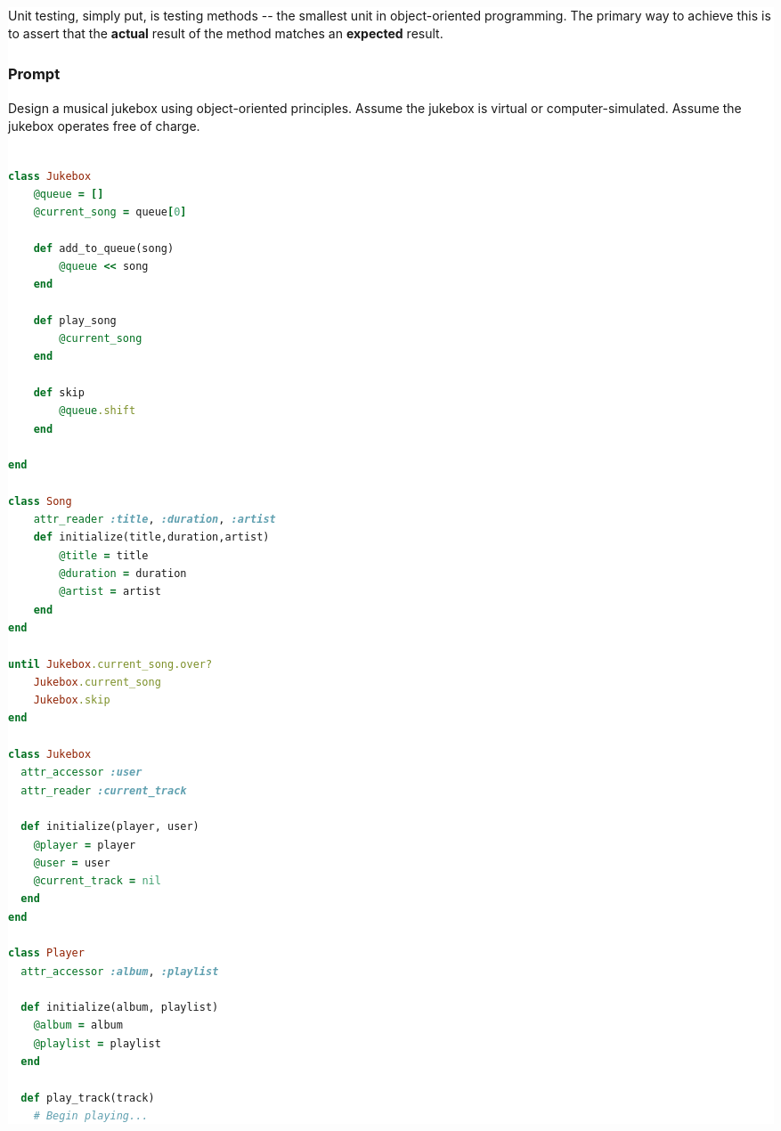 Unit testing, simply put, is testing methods -- the smallest unit in object-oriented programming. The primary way to achieve this is to assert that the **actual** result of the method matches an **expected** result.
### Prompt

Design a musical jukebox using object-oriented principles.
Assume the jukebox is virtual or computer-simulated.
Assume the jukebox operates free of charge.
```rb

class Jukebox
    @queue = []
    @current_song = queue[0]

    def add_to_queue(song)
        @queue << song
    end

    def play_song
        @current_song
    end

    def skip
        @queue.shift
    end

end

class Song
    attr_reader :title, :duration, :artist
    def initialize(title,duration,artist)
        @title = title
        @duration = duration
        @artist = artist
    end
end

until Jukebox.current_song.over?
    Jukebox.current_song
    Jukebox.skip
end

class Jukebox
  attr_accessor :user
  attr_reader :current_track

  def initialize(player, user)
    @player = player
    @user = user
    @current_track = nil
  end
end

class Player
  attr_accessor :album, :playlist

  def initialize(album, playlist)
    @album = album
    @playlist = playlist
  end

  def play_track(track)
    # Begin playing...
```